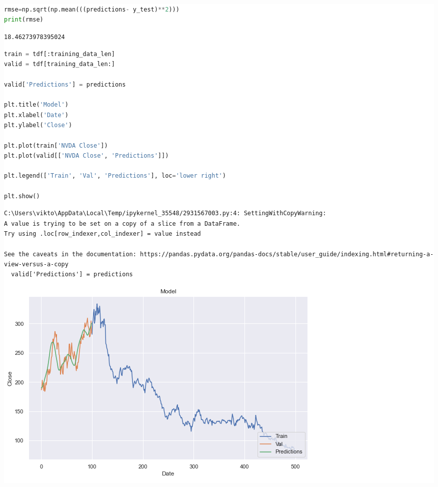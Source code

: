 
```python
rmse=np.sqrt(np.mean(((predictions- y_test)**2)))
print(rmse)
```

    18.46273978395024
    


```python
train = tdf[:training_data_len]
valid = tdf[training_data_len:]
 
valid['Predictions'] = predictions
 
plt.title('Model')
plt.xlabel('Date')
plt.ylabel('Close')
 
plt.plot(train['NVDA Close'])
plt.plot(valid[['NVDA Close', 'Predictions']])
 
plt.legend(['Train', 'Val', 'Predictions'], loc='lower right')
 
plt.show()
```

    C:\Users\vikto\AppData\Local\Temp/ipykernel_35548/2931567003.py:4: SettingWithCopyWarning: 
    A value is trying to be set on a copy of a slice from a DataFrame.
    Try using .loc[row_indexer,col_indexer] = value instead
    
    See the caveats in the documentation: https://pandas.pydata.org/pandas-docs/stable/user_guide/indexing.html#returning-a-view-versus-a-copy
      valid['Predictions'] = predictions
    


    
![png](output_77_1.png)
    